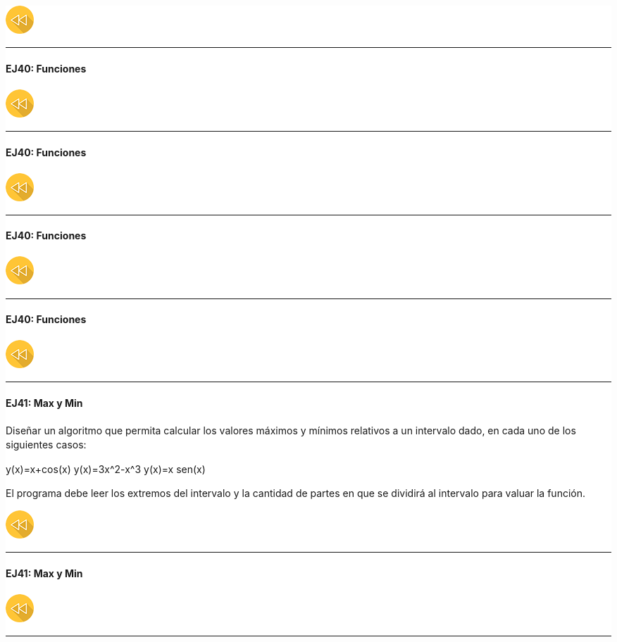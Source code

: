 <a href="#/4"><img src="images/back_indice.png"></a> 

---
#### EJ40: Funciones
<a href="#/4"><img src="images/back_indice.png"></a> 

---
#### EJ40: Funciones
<a href="#/4"><img src="images/back_indice.png"></a> 

---
#### EJ40: Funciones
````javascript
````
<a href="#/4"><img src="images/back_indice.png"></a> 

---
#### EJ40: Funciones
<a href="#/4"><img src="images/back_indice.png"></a> 

---
#### EJ41: Max y Min 
Diseñar un algoritmo que permita calcular los valores máximos y mínimos relativos a un intervalo dado, 
en cada uno de los siguientes casos:

y(x)=x+cos(x)
y(x)=3x^2-x^3
y(x)=x sen(x)

El programa debe leer los extremos del intervalo y la cantidad de partes en que se dividirá al intervalo para valuar la función.

<a href="#/4"><img src="images/back_indice.png"></a> 

---
#### EJ41: Max y Min 
<a href="#/4"><img src="images/back_indice.png"></a> 

---